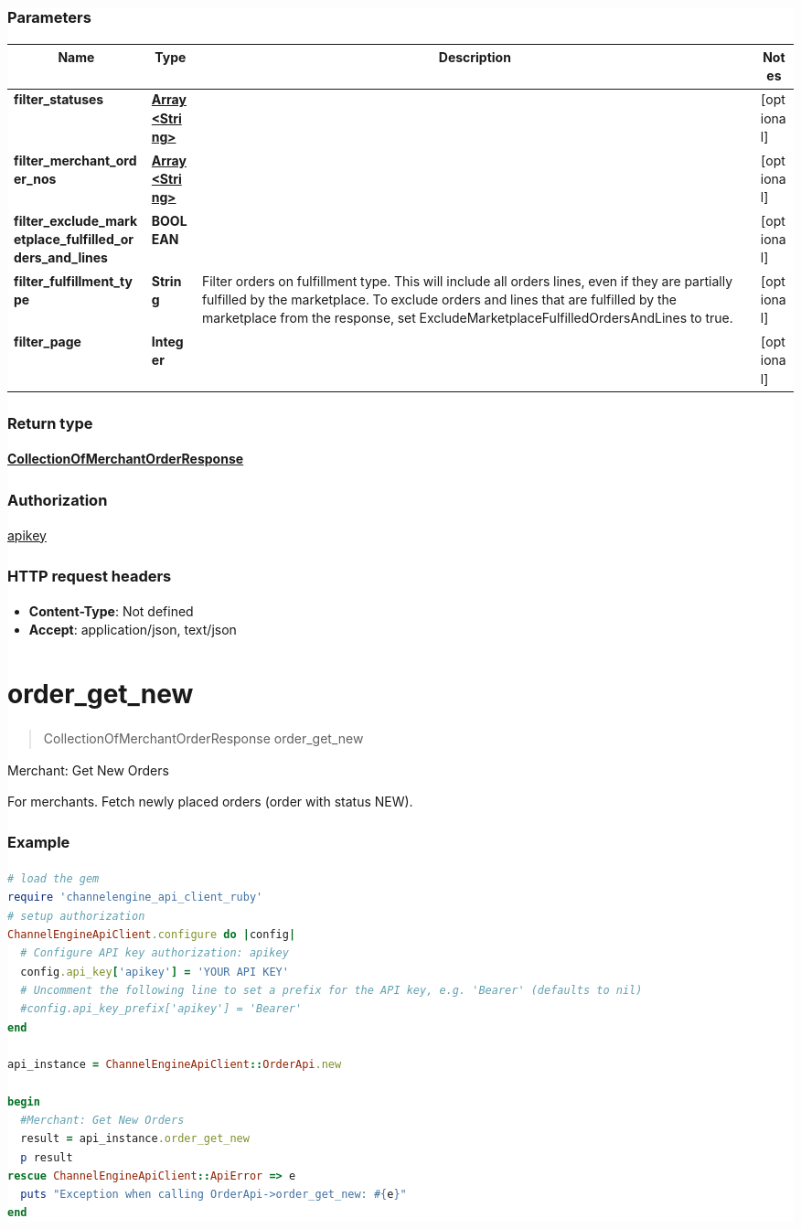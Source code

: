 ### Parameters

Name | Type | Description  | Notes
------------- | ------------- | ------------- | -------------
 **filter_statuses** | [**Array&lt;String&gt;**](String.md)|  | [optional] 
 **filter_merchant_order_nos** | [**Array&lt;String&gt;**](String.md)|  | [optional] 
 **filter_exclude_marketplace_fulfilled_orders_and_lines** | **BOOLEAN**|  | [optional] 
 **filter_fulfillment_type** | **String**| Filter orders on fulfillment type. This will include all orders lines, even if they are partially fulfilled by the marketplace.  To exclude orders and lines that are fulfilled by the marketplace from the response, set ExcludeMarketplaceFulfilledOrdersAndLines to true. | [optional] 
 **filter_page** | **Integer**|  | [optional] 

### Return type

[**CollectionOfMerchantOrderResponse**](CollectionOfMerchantOrderResponse.md)

### Authorization

[apikey](../README.md#apikey)

### HTTP request headers

 - **Content-Type**: Not defined
 - **Accept**: application/json, text/json



# **order_get_new**
> CollectionOfMerchantOrderResponse order_get_new

Merchant: Get New Orders

For merchants.                Fetch newly placed orders (order with status NEW).

### Example
```ruby
# load the gem
require 'channelengine_api_client_ruby'
# setup authorization
ChannelEngineApiClient.configure do |config|
  # Configure API key authorization: apikey
  config.api_key['apikey'] = 'YOUR API KEY'
  # Uncomment the following line to set a prefix for the API key, e.g. 'Bearer' (defaults to nil)
  #config.api_key_prefix['apikey'] = 'Bearer'
end

api_instance = ChannelEngineApiClient::OrderApi.new

begin
  #Merchant: Get New Orders
  result = api_instance.order_get_new
  p result
rescue ChannelEngineApiClient::ApiError => e
  puts "Exception when calling OrderApi->order_get_new: #{e}"
end
```
